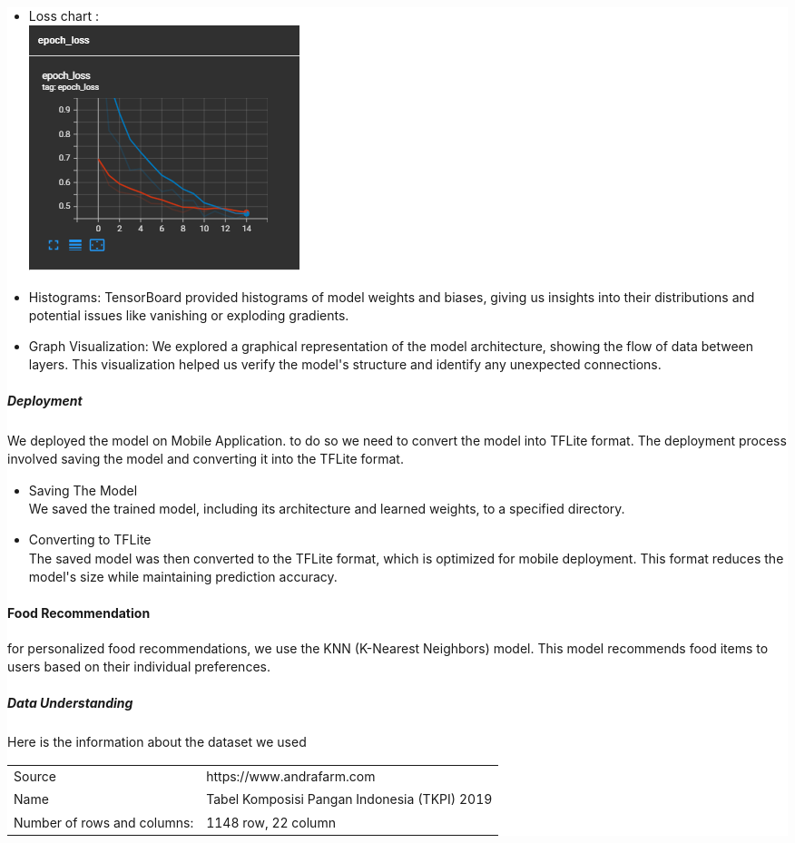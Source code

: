   - Loss chart : <br>
  ![Loss](https://github.com/C23-PS342-Capstone-Bangkit-2023/.github/blob/main/profile/assets/ML/loss.png?raw=true)



- Histograms: TensorBoard provided histograms of model weights and biases, giving us insights into their distributions and potential issues like vanishing or exploding gradients.

- Graph Visualization: We explored a graphical representation of the model architecture, showing the flow of data between layers. This visualization helped us verify the model's structure and identify any unexpected connections.

##### Deployment
We deployed the model on Mobile Application. to do so we need to convert the  model into TFLite format. The deployment process involved saving the model and converting it into the TFLite format.

- Saving The Model <br>
We saved the trained model, including its architecture and learned weights, to a specified directory.

- Converting to TFLite <br>
The saved model was then converted to the TFLite format, which is optimized for mobile deployment. This format reduces the model's size while maintaining prediction accuracy.

#### Food Recommendation
for personalized food recommendations, we use the KNN (K-Nearest Neighbors) model. This model recommends food items to users based on their individual preferences. 

##### Data Understanding
Here is the information about the dataset we used <br>
<table>
  <tr>
    <td>Source</td>
    <td>https://www.andrafarm.com</td>
  </tr>
  <tr>
    <td>Name</td>
    <td>Tabel Komposisi Pangan Indonesia (TKPI) 2019</td>
  </tr>
  <tr>
      <td>Number of rows and columns:</td>
      <td> 1148 row, 22 column</td>
  </tr>
</table>
